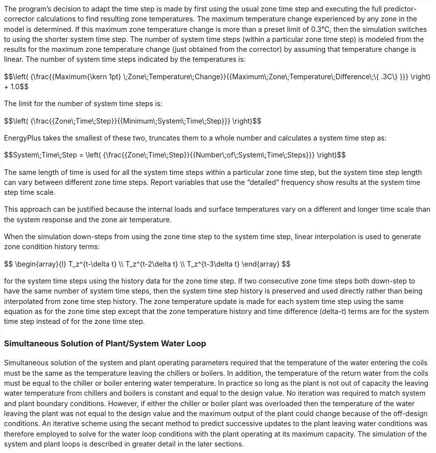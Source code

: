 The program’s decision to adapt the time step is made by first using the usual zone time step and executing the full predictor-corrector calculations to find resulting zone temperatures. The maximum temperature change experienced by any zone in the model is determined. If this maximum zone temperature change is more than a preset limit of 0.3°C, then the simulation switches to using the shorter system time step. The number of system time steps (within a particular zone time step) is modeled from the results for the maximum zone temperature change (just obtained from the corrector) by assuming that temperature change is linear.  The number of system time steps indicated by the temperatures is:

<div>$$\left( {\frac{{Maximum{\kern 1pt} \;Zone\;Temperature\;Change}}{{Maximum\;Zone\;Temperature\;Difference\;\{ .3C\} }}} \right) + 1.0$$</div>

The limit for the number of system time steps is:

<div>$$\left( {\frac{{Zone\;Time\;Step}}{{Minimum\;System\;Time\;Step}}} \right)$$</div>

EnergyPlus takes the smallest of these two, truncates them to a whole number and calculates a system time step as:

<div>$$System\;Time\;Step = \left( {\frac{{Zone\;Time\;Step}}{{Number\;of\;System\;Time\;Steps}}} \right)$$</div>

The same length of time is used for all the system time steps within a particular zone time step, but the system time step length can vary between different zone time steps. Report variables that use the “detailed” frequency show results at the system time step time scale.

This approach can be justified because the internal loads and surface temperatures vary on a different and longer time scale than the system response and the zone air temperature.

When the simulation down-steps from using the zone time step to the system time step, linear interpolation is used to generate zone condition history terms:

<div>$$
 \begin{array}{l}
  T_z^{t-\delta t} \\
  T_z^{t-2\delta t} \\
  T_z^{t-3\delta t}
 \end{array}
$$</div>

for the system time steps using the history data for the zone time step. If two consecutive zone time steps both down-step to have the same number of system time steps, then the system time step history is preserved and used directly rather than being interpolated from zone time step history. The zone temperature update is made for each system time step using the same equation as for the zone time step except that the zone temperature history and time difference (delta-t) terms are for the system time step instead of for the zone time step.

### Simultaneous Solution of Plant/System Water Loop

Simultaneous solution of the system and plant operating parameters required that the temperature of the water entering the coils must be the same as the temperature leaving the chillers or boilers. In addition, the temperature of the return water from the coils must be equal to the chiller or boiler entering water temperature. In practice so long as the plant is not out of capacity the leaving water temperature from chillers and boilers is constant and equal to the design value. No iteration was required to match system and plant boundary conditions. However, if either the chiller or boiler plant was overloaded then the temperature of the water leaving the plant was not equal to the design value and the maximum output of the plant could change because of the off-design conditions. An iterative scheme using the secant method to predict successive updates to the plant leaving water conditions was therefore employed to solve for the water loop conditions with the plant operating at its maximum capacity. The simulation of the system and plant loops is described in greater detail in the later sections.
